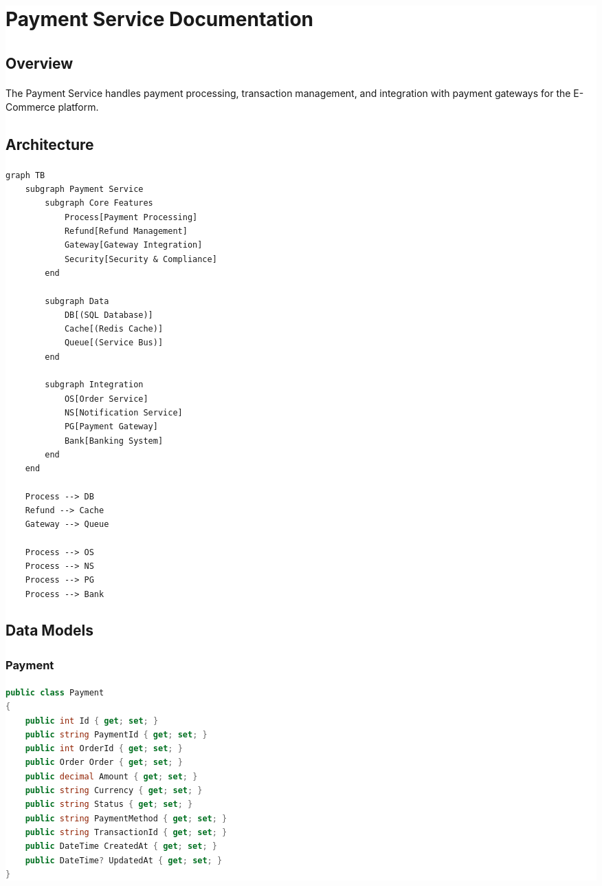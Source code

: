 # Payment Service Documentation

## Overview
The Payment Service handles payment processing, transaction management, and integration with payment gateways for the E-Commerce platform.

## Architecture
```mermaid
graph TB
    subgraph Payment Service
        subgraph Core Features
            Process[Payment Processing]
            Refund[Refund Management]
            Gateway[Gateway Integration]
            Security[Security & Compliance]
        end

        subgraph Data
            DB[(SQL Database)]
            Cache[(Redis Cache)]
            Queue[(Service Bus)]
        end

        subgraph Integration
            OS[Order Service]
            NS[Notification Service]
            PG[Payment Gateway]
            Bank[Banking System]
        end
    end

    Process --> DB
    Refund --> Cache
    Gateway --> Queue

    Process --> OS
    Process --> NS
    Process --> PG
    Process --> Bank
```

## Data Models

### Payment
```csharp
public class Payment
{
    public int Id { get; set; }
    public string PaymentId { get; set; }
    public int OrderId { get; set; }
    public Order Order { get; set; }
    public decimal Amount { get; set; }
    public string Currency { get; set; }
    public string Status { get; set; }
    public string PaymentMethod { get; set; }
    public string TransactionId { get; set; }
    public DateTime CreatedAt { get; set; }
    public DateTime? UpdatedAt { get; set; }
}
```
